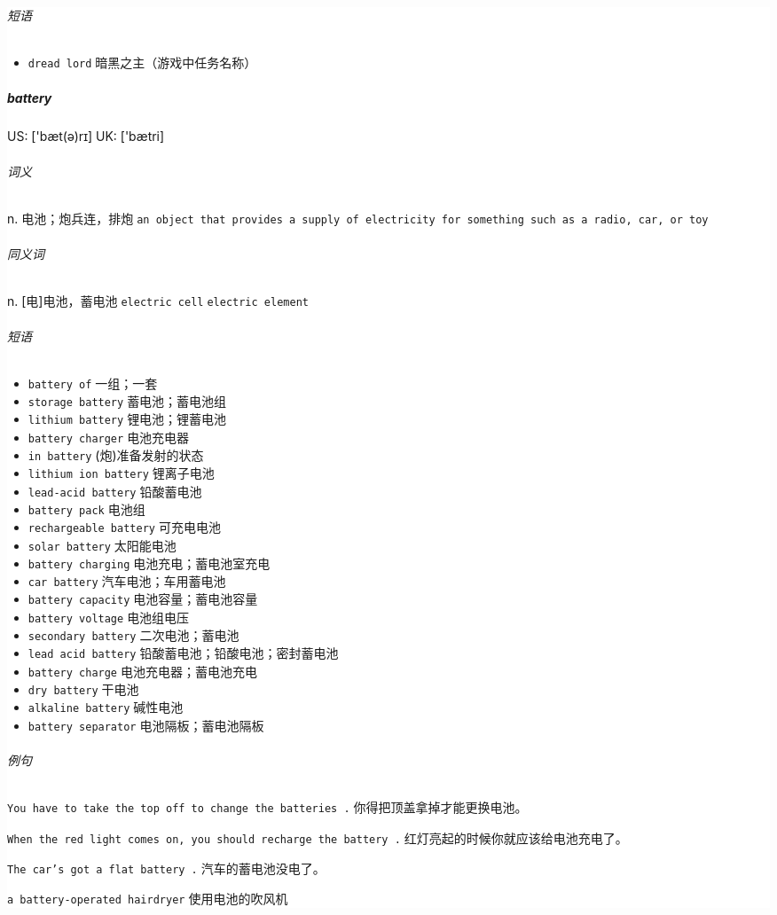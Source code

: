 
###### 短语

- `dread lord` 暗黑之主（游戏中任务名称）

##### battery

US: ['bæt(ə)rɪ]
UK: ['bætri]

###### 词义

n. 电池；炮兵连，排炮
`an object that provides a supply of electricity for something such as a radio, car, or toy`

###### 同义词

n. [电]电池，蓄电池
`electric cell` `electric element`


###### 短语

- `battery of` 一组；一套
- `storage battery` 蓄电池；蓄电池组
- `lithium battery` 锂电池；锂蓄电池
- `battery charger` 电池充电器
- `in battery` (炮)准备发射的状态
- `lithium ion battery` 锂离子电池
- `lead-acid battery` 铅酸蓄电池
- `battery pack` 电池组
- `rechargeable battery` 可充电电池
- `solar battery` 太阳能电池
- `battery charging` 电池充电；蓄电池室充电
- `car battery` 汽车电池；车用蓄电池
- `battery capacity` 电池容量；蓄电池容量
- `battery voltage` 电池组电压
- `secondary battery` 二次电池；蓄电池
- `lead acid battery` 铅酸蓄电池；铅酸电池；密封蓄电池
- `battery charge` 电池充电器；蓄电池充电
- `dry battery` 干电池
- `alkaline battery` 碱性电池
- `battery separator` 电池隔板；蓄电池隔板

###### 例句

`You have to take the top off to change the batteries .`
你得把顶盖拿掉才能更换电池。

`When the red light comes on, you should recharge the battery .`
红灯亮起的时候你就应该给电池充电了。

`The car’s got a flat battery .`
汽车的蓄电池没电了。

`a battery-operated hairdryer`
使用电池的吹风机
